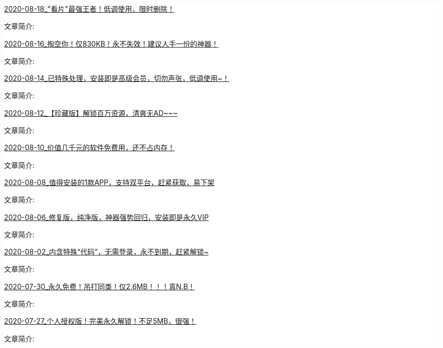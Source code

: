 [2020-08-18_&quot;看片&quot;最强王者！低调使用，限时删除！](http://mp.weixin.qq.com/s?__biz=Mzg2NjIzMjY2Mg==&amp;mid=2247486194&amp;idx=1&amp;sn=cbe02619364d35f0c55a40ab92e9f325&amp;chksm=ce4cbacbf93b33dd7c99759cc0ba404fd4b4975e9a2136c4d1200e0b79aacb0b7bb63a6f0336&amp;scene=27#wechat_redirect)

文章简介:

[2020-08-16_掏空你！仅830KB！永不失效！建议人手一份的神器！](http://mp.weixin.qq.com/s?__biz=Mzg2NjIzMjY2Mg==&amp;mid=2247486188&amp;idx=1&amp;sn=5e590f34b2e63644f6b28ad6993c8f88&amp;chksm=ce4cbad5f93b33c30c2815be9c9e97e2ddf8ad730f452acd8065914074f25c75bc9bb331b5a0&amp;scene=27#wechat_redirect)

文章简介:

[2020-08-14_已特殊处理，安装即是高级会员，切勿声张，低调使用~！](http://mp.weixin.qq.com/s?__biz=Mzg2NjIzMjY2Mg==&amp;mid=2247486180&amp;idx=1&amp;sn=a92554923a20b764f22ce2a287f88c5d&amp;chksm=ce4cbaddf93b33cba11008940435644a77347d316f4da1a66b2343e956bd38ce747a959a5bc6&amp;scene=27#wechat_redirect)

文章简介:

[2020-08-12_【珍藏版】解锁百万资源，清爽无AD~~~](http://mp.weixin.qq.com/s?__biz=Mzg2NjIzMjY2Mg==&amp;mid=2247486174&amp;idx=1&amp;sn=3259e2427a431681613ecfe20e4b77e7&amp;chksm=ce4cbae7f93b33f118a4776873cc401c792fbc8c40e9defce7044d604b7d5b6a11d3e4ba416f&amp;scene=27#wechat_redirect)

文章简介:

[2020-08-10_价值几千元的软件免费用，还不占内存！](http://mp.weixin.qq.com/s?__biz=Mzg2NjIzMjY2Mg==&amp;mid=2247486157&amp;idx=1&amp;sn=53d8da101fd93d42fa35544ba23886ed&amp;chksm=ce4cbaf4f93b33e20f75717f5f8262e5fe3cdc05e3cd95d54bef9bffe44ee33b4ed3c60d0655&amp;scene=27#wechat_redirect)

文章简介:

[2020-08-08_值得安装的1款APP，支持双平台，赶紧获取，易下架](http://mp.weixin.qq.com/s?__biz=Mzg2NjIzMjY2Mg==&amp;mid=2247486125&amp;idx=1&amp;sn=654e0277badfa8ccd1ab4b0e30833171&amp;chksm=ce4cba94f93b338293b6ff625f212b5a2fe6e801bd169e1d747852fe8ac74c95ee0f0dbe7559&amp;scene=27#wechat_redirect)

文章简介:

[2020-08-06_修复版，纯净版，神器强势回归，安装即是永久VIP](http://mp.weixin.qq.com/s?__biz=Mzg2NjIzMjY2Mg==&amp;mid=2247486118&amp;idx=1&amp;sn=bcb46c78c3868d05d4e4f3a4c08ff987&amp;chksm=ce4cba9ff93b3389fbb015fa4c42e7c683edb50c72cbabf0be0bb80b06fe88ebccb14c3aa892&amp;scene=27#wechat_redirect)

文章简介:

[2020-08-02_内含特殊“代码”，无需登录，永不到期，赶紧解锁~](http://mp.weixin.qq.com/s?__biz=Mzg2NjIzMjY2Mg==&amp;mid=2247486086&amp;idx=1&amp;sn=cba3be152519bf970063539705726322&amp;chksm=ce4cbabff93b33a9692cf27ff0bfc6162d49ed10b1779af71e90943a9ea9fb829eb8b3550160&amp;scene=27#wechat_redirect)

文章简介:

[2020-07-30_永久免费！吊打同类！仅2.6MB！！！真N.B！](http://mp.weixin.qq.com/s?__biz=Mzg2NjIzMjY2Mg==&amp;mid=2247486070&amp;idx=1&amp;sn=0d6bba5655f159b6495ef6f6853763db&amp;chksm=ce4cba4ff93b335913962c66fd0d249db11799ef9e8fbe5b7656c8127d066912a3d21a6f8e50&amp;scene=27#wechat_redirect)

文章简介:

[2020-07-27_个人授权版！完美永久解锁！不足5MB，很强！](http://mp.weixin.qq.com/s?__biz=Mzg2NjIzMjY2Mg==&amp;mid=2247486026&amp;idx=1&amp;sn=36e7ebdb09ebe5fe49e28d95fb9620a7&amp;chksm=ce4cba73f93b336550a349e64810263085c3e5c7f663ff831f8808e1280073795c88e6eb4e83&amp;scene=27#wechat_redirect)

文章简介:
